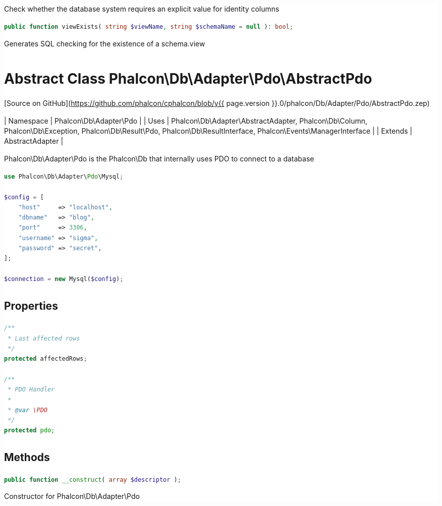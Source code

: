 Check whether the database system requires an explicit value for identity columns

```php
public function viewExists( string $viewName, string $schemaName = null ): bool;
```

Generates SQL checking for the existence of a schema.view

<h1 id="db-adapter-pdo-abstractpdo">Abstract Class Phalcon\Db\Adapter\Pdo\AbstractPdo</h1>

[Source on GitHub](https://github.com/phalcon/cphalcon/blob/v{{ page.version }}.0/phalcon/Db/Adapter/Pdo/AbstractPdo.zep)

| Namespace | Phalcon\Db\Adapter\Pdo | | Uses | Phalcon\Db\Adapter\AbstractAdapter, Phalcon\Db\Column, Phalcon\Db\Exception, Phalcon\Db\Result\Pdo, Phalcon\Db\ResultInterface, Phalcon\Events\ManagerInterface | | Extends | AbstractAdapter |

Phalcon\Db\Adapter\Pdo is the Phalcon\Db that internally uses PDO to connect to a database

```php
use Phalcon\Db\Adapter\Pdo\Mysql;

$config = [
    "host"     => "localhost",
    "dbname"   => "blog",
    "port"     => 3306,
    "username" => "sigma",
    "password" => "secret",
];

$connection = new Mysql($config);
```

## Properties

```php
/**
 * Last affected rows
 */
protected affectedRows;

/**
 * PDO Handler
 *
 * @var \PDO
 */
protected pdo;

```

## Methods

```php
public function __construct( array $descriptor );
```

Constructor for Phalcon\Db\Adapter\Pdo
